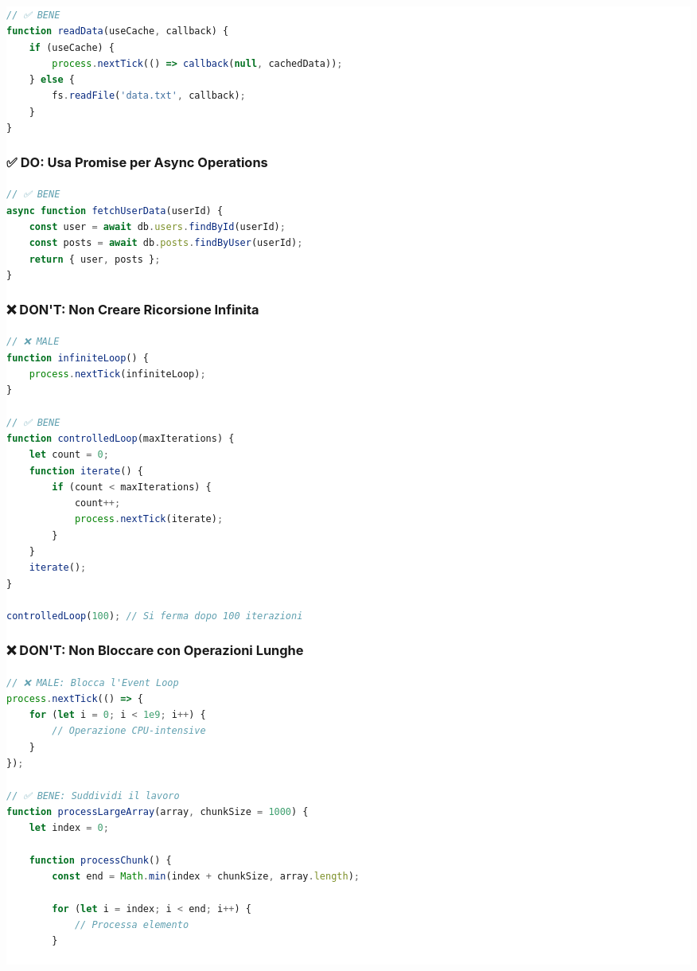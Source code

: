 ```javascript
// ✅ BENE
function readData(useCache, callback) {
    if (useCache) {
        process.nextTick(() => callback(null, cachedData));
    } else {
        fs.readFile('data.txt', callback);
    }
}
```

### ✅ DO: Usa Promise per Async Operations

```javascript
// ✅ BENE
async function fetchUserData(userId) {
    const user = await db.users.findById(userId);
    const posts = await db.posts.findByUser(userId);
    return { user, posts };
}
```

### ❌ DON'T: Non Creare Ricorsione Infinita

```javascript
// ❌ MALE
function infiniteLoop() {
    process.nextTick(infiniteLoop);
}

// ✅ BENE
function controlledLoop(maxIterations) {
    let count = 0;
    function iterate() {
        if (count < maxIterations) {
            count++;
            process.nextTick(iterate);
        }
    }
    iterate();
}

controlledLoop(100); // Si ferma dopo 100 iterazioni
```

### ❌ DON'T: Non Bloccare con Operazioni Lunghe

```javascript
// ❌ MALE: Blocca l'Event Loop
process.nextTick(() => {
    for (let i = 0; i < 1e9; i++) {
        // Operazione CPU-intensive
    }
});

// ✅ BENE: Suddividi il lavoro
function processLargeArray(array, chunkSize = 1000) {
    let index = 0;
    
    function processChunk() {
        const end = Math.min(index + chunkSize, array.length);
        
        for (let i = index; i < end; i++) {
            // Processa elemento
        }
        
```